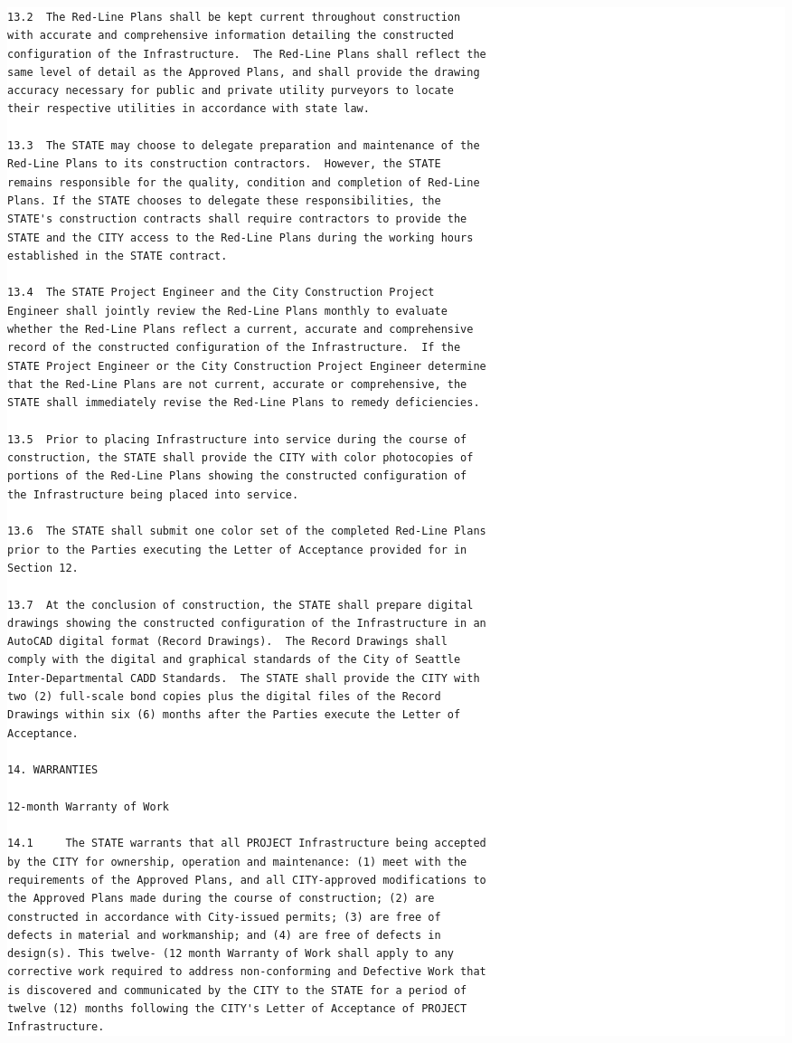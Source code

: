     13.2  The Red-Line Plans shall be kept current throughout construction  
    with accurate and comprehensive information detailing the constructed  
    configuration of the Infrastructure.  The Red-Line Plans shall reflect the  
    same level of detail as the Approved Plans, and shall provide the drawing  
    accuracy necessary for public and private utility purveyors to locate  
    their respective utilities in accordance with state law.  
  
    13.3  The STATE may choose to delegate preparation and maintenance of the  
    Red-Line Plans to its construction contractors.  However, the STATE  
    remains responsible for the quality, condition and completion of Red-Line  
    Plans. If the STATE chooses to delegate these responsibilities, the  
    STATE's construction contracts shall require contractors to provide the  
    STATE and the CITY access to the Red-Line Plans during the working hours  
    established in the STATE contract.  
  
    13.4  The STATE Project Engineer and the City Construction Project  
    Engineer shall jointly review the Red-Line Plans monthly to evaluate  
    whether the Red-Line Plans reflect a current, accurate and comprehensive  
    record of the constructed configuration of the Infrastructure.  If the  
    STATE Project Engineer or the City Construction Project Engineer determine  
    that the Red-Line Plans are not current, accurate or comprehensive, the  
    STATE shall immediately revise the Red-Line Plans to remedy deficiencies.  
  
    13.5  Prior to placing Infrastructure into service during the course of  
    construction, the STATE shall provide the CITY with color photocopies of  
    portions of the Red-Line Plans showing the constructed configuration of  
    the Infrastructure being placed into service.  
  
    13.6  The STATE shall submit one color set of the completed Red-Line Plans  
    prior to the Parties executing the Letter of Acceptance provided for in  
    Section 12.  
  
    13.7  At the conclusion of construction, the STATE shall prepare digital  
    drawings showing the constructed configuration of the Infrastructure in an  
    AutoCAD digital format (Record Drawings).  The Record Drawings shall  
    comply with the digital and graphical standards of the City of Seattle  
    Inter-Departmental CADD Standards.  The STATE shall provide the CITY with  
    two (2) full-scale bond copies plus the digital files of the Record  
    Drawings within six (6) months after the Parties execute the Letter of  
    Acceptance.  
  
    14. WARRANTIES  
  
    12-month Warranty of Work  
  
    14.1     The STATE warrants that all PROJECT Infrastructure being accepted  
    by the CITY for ownership, operation and maintenance: (1) meet with the  
    requirements of the Approved Plans, and all CITY-approved modifications to  
    the Approved Plans made during the course of construction; (2) are  
    constructed in accordance with City-issued permits; (3) are free of  
    defects in material and workmanship; and (4) are free of defects in  
    design(s). This twelve- (12 month Warranty of Work shall apply to any  
    corrective work required to address non-conforming and Defective Work that  
    is discovered and communicated by the CITY to the STATE for a period of  
    twelve (12) months following the CITY's Letter of Acceptance of PROJECT  
    Infrastructure.  
  